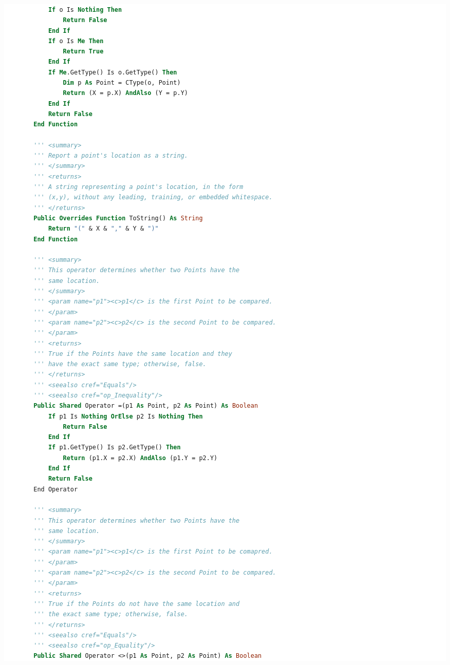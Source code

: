 ```vb
            If o Is Nothing Then
                Return False
            End If
            If o Is Me Then
                Return True
            End If
            If Me.GetType() Is o.GetType() Then
                Dim p As Point = CType(o, Point)
                Return (X = p.X) AndAlso (Y = p.Y)
            End If
            Return False
        End Function

        ''' <summary>
        ''' Report a point's location as a string.
        ''' </summary>
        ''' <returns>
        ''' A string representing a point's location, in the form
        ''' (x,y), without any leading, training, or embedded whitespace.
        ''' </returns>
        Public Overrides Function ToString() As String
            Return "(" & X & "," & Y & ")"
        End Function

        ''' <summary>
        ''' This operator determines whether two Points have the
        ''' same location.
        ''' </summary>
        ''' <param name="p1"><c>p1</c> is the first Point to be compared.
        ''' </param>
        ''' <param name="p2"><c>p2</c> is the second Point to be compared.
        ''' </param>
        ''' <returns>
        ''' True if the Points have the same location and they 
        ''' have the exact same type; otherwise, false.
        ''' </returns>
        ''' <seealso cref="Equals"/>
        ''' <seealso cref="op_Inequality"/>
        Public Shared Operator =(p1 As Point, p2 As Point) As Boolean
            If p1 Is Nothing OrElse p2 Is Nothing Then
                Return False
            End If
            If p1.GetType() Is p2.GetType() Then
                Return (p1.X = p2.X) AndAlso (p1.Y = p2.Y)
            End If
            Return False
        End Operator

        ''' <summary>
        ''' This operator determines whether two Points have the
        ''' same location.
        ''' </summary>
        ''' <param name="p1"><c>p1</c> is the first Point to be comapred.
        ''' </param>
        ''' <param name="p2"><c>p2</c> is the second Point to be compared.
        ''' </param>
        ''' <returns>
        ''' True if the Points do not have the same location and
        ''' the exact same type; otherwise, false.
        ''' </returns>
        ''' <seealso cref="Equals"/>
        ''' <seealso cref="op_Equality"/>
        Public Shared Operator <>(p1 As Point, p2 As Point) As Boolean
```
